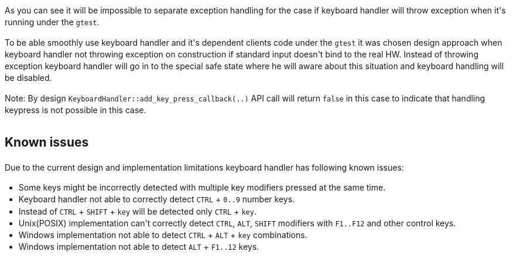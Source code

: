 ```cpp
```

As you can see it will be impossible to separate exception handling for the case if keyboard 
handler will throw exception when it's running under the `gtest`.

To be able smoothly use keyboard handler and it's dependent clients code under the `gtest` it 
was chosen design approach when keyboard handler not throwing exception on construction if 
standard input doesn't bind to the real HW. Instead of throwing exception keyboard handler will 
go in to the special safe state where he will aware about this situation and keyboard handling 
will be disabled.

Note: By design `KeyboardHandler::add_key_press_callback(..)` API call will return `false` in 
this case to indicate that handling keypress is not possible in this case.

## Known issues
Due to the current design and implementation limitations keyboard handler has following known 
issues:
 - Some keys might be incorrectly detected with multiple key modifiers pressed at the same time.
 - Keyboard handler not able to correctly detect `CTRL` + `0..9` number keys. 
 - Instead of `CTRL` + `SHIFT` + `key` will be detected only `CTRL` + `key`.
 - Unix(POSIX) implementation can't correctly detect `CTRL`, `ALT`, `SHIFT` modifiers with 
   `F1..F12` and other control keys.
 - Windows implementation not able to detect `CTRL` + `ALT` + `key` combinations.
 - Windows implementation not able to detect `ALT` + `F1..12` keys.

